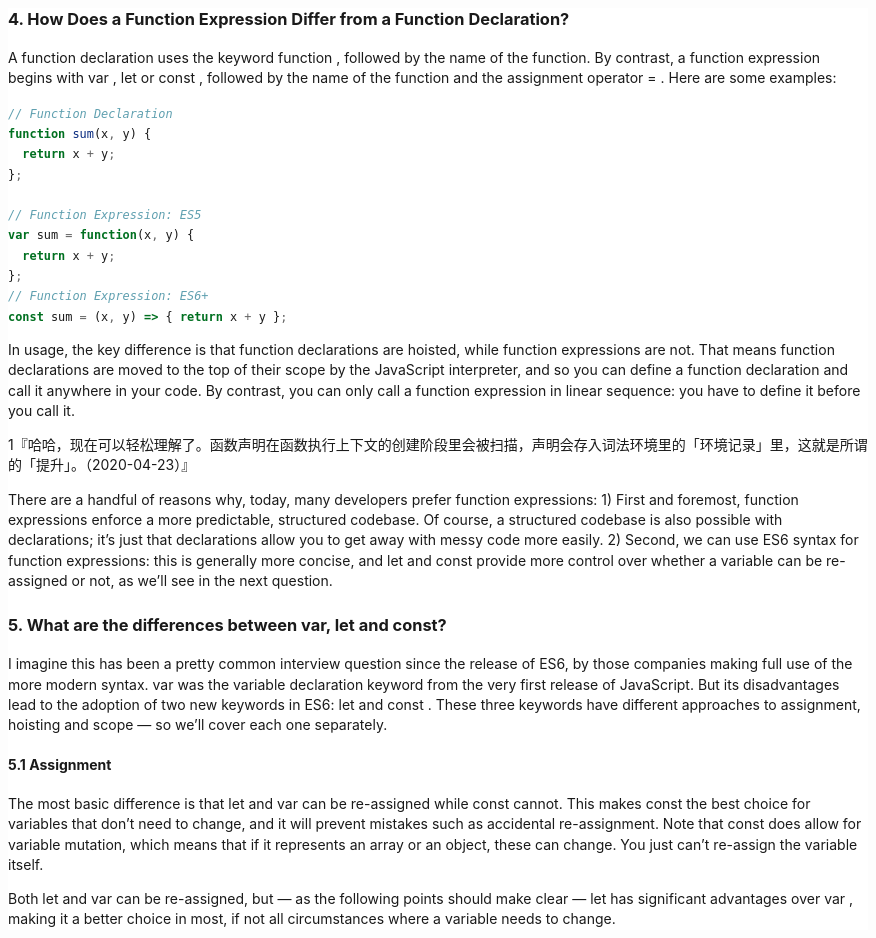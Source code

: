 ### 4. How Does a Function Expression Differ from a Function Declaration?

A function declaration uses the keyword function , followed by the name of the function. By contrast, a function expression begins with var , let or const , followed by the name of the function and the assignment operator = . Here are some examples:

```js
// Function Declaration
function sum(x, y) {
  return x + y;
};

// Function Expression: ES5
var sum = function(x, y) {
  return x + y;
};
// Function Expression: ES6+
const sum = (x, y) => { return x + y };
```

In usage, the key difference is that function declarations are hoisted, while function expressions are not. That means function declarations are moved to the top of their scope by the JavaScript interpreter, and so you can define a function declaration and call it anywhere in your code. By contrast, you can only call a function expression in linear sequence: you have to define it before you call it.

1『哈哈，现在可以轻松理解了。函数声明在函数执行上下文的创建阶段里会被扫描，声明会存入词法环境里的「环境记录」里，这就是所谓的「提升」。（2020-04-23）』

There are a handful of reasons why, today, many developers prefer function expressions: 1) First and foremost, function expressions enforce a more predictable, structured codebase. Of course, a structured codebase is also possible with declarations; it’s just that declarations allow you to get away with messy code more easily. 2) Second, we can use ES6 syntax for function expressions: this is generally more concise, and let and const provide more control over whether a variable can be re-assigned or not, as we’ll see in the next question.

### 5. What are the differences between var, let and const?

I imagine this has been a pretty common interview question since the release of ES6, by those companies making full use of the more modern syntax. var was the variable declaration keyword from the very first release of JavaScript. But its disadvantages lead to the adoption of two new keywords in ES6: let and const . These three keywords have different approaches to assignment, hoisting and scope — so we’ll cover each one separately.

#### 5.1 Assignment

The most basic difference is that let and var can be re-assigned while const cannot. This makes const the best choice for variables that don’t need to change, and it will prevent mistakes such as accidental re-assignment. Note that const does allow for variable mutation, which means that if it represents an array or an object, these can change. You just can’t re-assign the variable itself.

Both let and var can be re-assigned, but — as the following points should make clear — let has significant advantages over var , making it a better choice in most, if not all circumstances where a variable needs to change.
